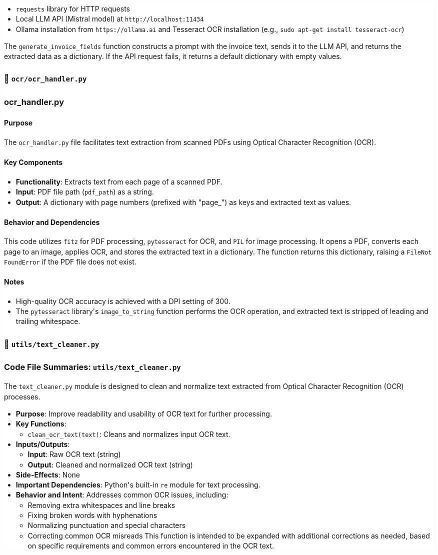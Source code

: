   + `requests` library for HTTP requests
  + Local LLM API (Mistral model) at `http://localhost:11434`
  + Ollama installation from `https://ollama.ai` and Tesseract OCR installation (e.g., `sudo apt-get install tesseract-ocr`)

The `generate_invoice_fields` function constructs a prompt with the invoice text, sends it to the LLM API, and returns the extracted data as a dictionary. If the API request fails, it returns a default dictionary with empty values.


### 📄 `ocr/ocr_handler.py`
### ocr_handler.py
#### Purpose
The `ocr_handler.py` file facilitates text extraction from scanned PDFs using Optical Character Recognition (OCR).

#### Key Components
* **Functionality**: Extracts text from each page of a scanned PDF.
* **Input**: PDF file path (`pdf_path`) as a string.
* **Output**: A dictionary with page numbers (prefixed with "page_") as keys and extracted text as values.

#### Behavior and Dependencies
This code utilizes `fitz` for PDF processing, `pytesseract` for OCR, and `PIL` for image processing. It opens a PDF, converts each page to an image, applies OCR, and stores the extracted text in a dictionary. The function returns this dictionary, raising a `FileNotFoundError` if the PDF file does not exist.

#### Notes
* High-quality OCR accuracy is achieved with a DPI setting of 300.
* The `pytesseract` library's `image_to_string` function performs the OCR operation, and extracted text is stripped of leading and trailing whitespace.


### 📄 `utils/text_cleaner.py`
### Code File Summaries: `utils/text_cleaner.py`

The `text_cleaner.py` module is designed to clean and normalize text extracted from Optical Character Recognition (OCR) processes. 

* **Purpose**: Improve readability and usability of OCR text for further processing.
* **Key Functions**:
  * `clean_ocr_text(text)`: Cleans and normalizes input OCR text.
* **Inputs/Outputs**:
  * **Input**: Raw OCR text (string)
  * **Output**: Cleaned and normalized OCR text (string)
* **Side-Effects**: None
* **Important Dependencies**: Python's built-in `re` module for text processing.
* **Behavior and Intent**: Addresses common OCR issues, including:
  * Removing extra whitespaces and line breaks
  * Fixing broken words with hyphenations
  * Normalizing punctuation and special characters
  * Correcting common OCR misreads
This function is intended to be expanded with additional corrections as needed, based on specific requirements and common errors encountered in the OCR text.

